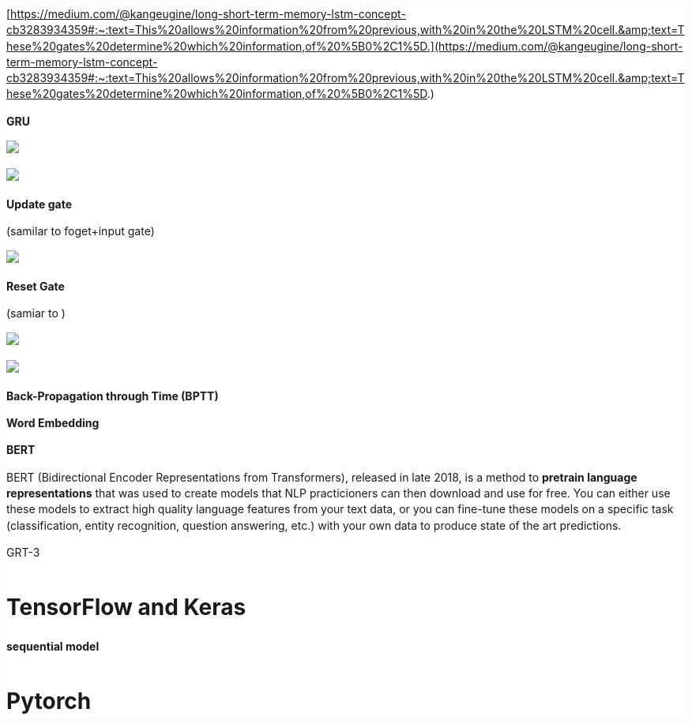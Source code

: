 [https://medium.com/@kangeugine/long-short-term-memory-lstm-concept-cb3283934359#:~:text=This%20allows%20information%20from%20previous,with%20in%20the%20LSTM%20cell.&amp;text=These%20gates%20determine%20which%20information,of%20%5B0%2C1%5D.](https://medium.com/@kangeugine/long-short-term-memory-lstm-concept-cb3283934359#:~:text=This%20allows%20information%20from%20previous,with%20in%20the%20LSTM%20cell.&amp;text=These%20gates%20determine%20which%20information,of%20%5B0%2C1%5D.)

**GRU**

![](RackMultipart20200609-4-1vghqmz_html_6ea62f4da7bff9c9.png)

![](RackMultipart20200609-4-1vghqmz_html_bb73d8d504e5ad26.png)

**Update gate**

(samilar to foget+input gate)

![](RackMultipart20200609-4-1vghqmz_html_fb8cbddd00aedb40.png)

**Reset Gate**

(samiar to )

![](RackMultipart20200609-4-1vghqmz_html_fdf90057517a3505.png)

![](RackMultipart20200609-4-1vghqmz_html_2625320ab9b5f972.png)

**Back-Propagation through Time (BPTT)**

**Word Embedding**

**BERT**

BERT (Bidirectional Encoder Representations from Transformers), released in late 2018, is a method to **pretrain language representations** that was used to create models that NLP practicioners can then download and use for free. You can either use these models to extract high quality language features from your text data, or you can fine-tune these models on a specific task (classification, entity recognition, question answering, etc.) with your own data to produce state of the art predictions.

GRT-3

# **TensorFlow and Keras**

**sequential model**

# **Pytorch**